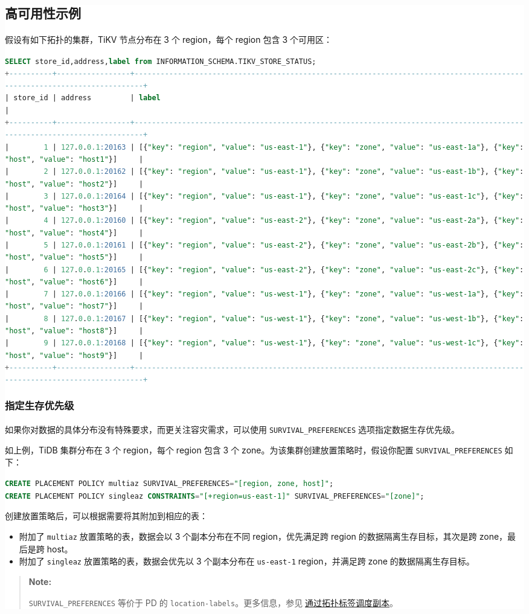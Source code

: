 ## 高可用性示例

假设有如下拓扑的集群，TiKV 节点分布在 3 个 region，每个 region 包含 3 个可用区：

```sql
SELECT store_id,address,label from INFORMATION_SCHEMA.TIKV_STORE_STATUS;
+----------+-----------------+--------------------------------------------------------------------------------------------------------------------------+
| store_id | address         | label                                                                                                                    |
+----------+-----------------+--------------------------------------------------------------------------------------------------------------------------+
|        1 | 127.0.0.1:20163 | [{"key": "region", "value": "us-east-1"}, {"key": "zone", "value": "us-east-1a"}, {"key": "host", "value": "host1"}]     |
|        2 | 127.0.0.1:20162 | [{"key": "region", "value": "us-east-1"}, {"key": "zone", "value": "us-east-1b"}, {"key": "host", "value": "host2"}]     |
|        3 | 127.0.0.1:20164 | [{"key": "region", "value": "us-east-1"}, {"key": "zone", "value": "us-east-1c"}, {"key": "host", "value": "host3"}]     |
|        4 | 127.0.0.1:20160 | [{"key": "region", "value": "us-east-2"}, {"key": "zone", "value": "us-east-2a"}, {"key": "host", "value": "host4"}]     |
|        5 | 127.0.0.1:20161 | [{"key": "region", "value": "us-east-2"}, {"key": "zone", "value": "us-east-2b"}, {"key": "host", "value": "host5"}]     |
|        6 | 127.0.0.1:20165 | [{"key": "region", "value": "us-east-2"}, {"key": "zone", "value": "us-east-2c"}, {"key": "host", "value": "host6"}]     |
|        7 | 127.0.0.1:20166 | [{"key": "region", "value": "us-west-1"}, {"key": "zone", "value": "us-west-1a"}, {"key": "host", "value": "host7"}]     |
|        8 | 127.0.0.1:20167 | [{"key": "region", "value": "us-west-1"}, {"key": "zone", "value": "us-west-1b"}, {"key": "host", "value": "host8"}]     |
|        9 | 127.0.0.1:20168 | [{"key": "region", "value": "us-west-1"}, {"key": "zone", "value": "us-west-1c"}, {"key": "host", "value": "host9"}]     |
+----------+-----------------+--------------------------------------------------------------------------------------------------------------------------+

```

### 指定生存优先级

如果你对数据的具体分布没有特殊要求，而更关注容灾需求，可以使用 `SURVIVAL_PREFERENCES` 选项指定数据生存优先级。

如上例，TiDB 集群分布在 3 个 region，每个 region 包含 3 个 zone。为该集群创建放置策略时，假设你配置 `SURVIVAL_PREFERENCES` 如下：

``` sql
CREATE PLACEMENT POLICY multiaz SURVIVAL_PREFERENCES="[region, zone, host]";
CREATE PLACEMENT POLICY singleaz CONSTRAINTS="[+region=us-east-1]" SURVIVAL_PREFERENCES="[zone]";
```

创建放置策略后，可以根据需要将其附加到相应的表：

- 附加了 `multiaz` 放置策略的表，数据会以 3 个副本分布在不同 region，优先满足跨 region 的数据隔离生存目标，其次是跨 zone，最后是跨 host。
- 附加了 `singleaz` 放置策略的表，数据会优先以 3 个副本分布在 `us-east-1` region，并满足跨 zone 的数据隔离生存目标。

<CustomContent platform="tidb">

> **Note:**
>
> `SURVIVAL_PREFERENCES` 等价于 PD 的 `location-labels`。更多信息，参见 [通过拓扑标签调度副本](/schedule-replicas-by-topology-labels.md)。
